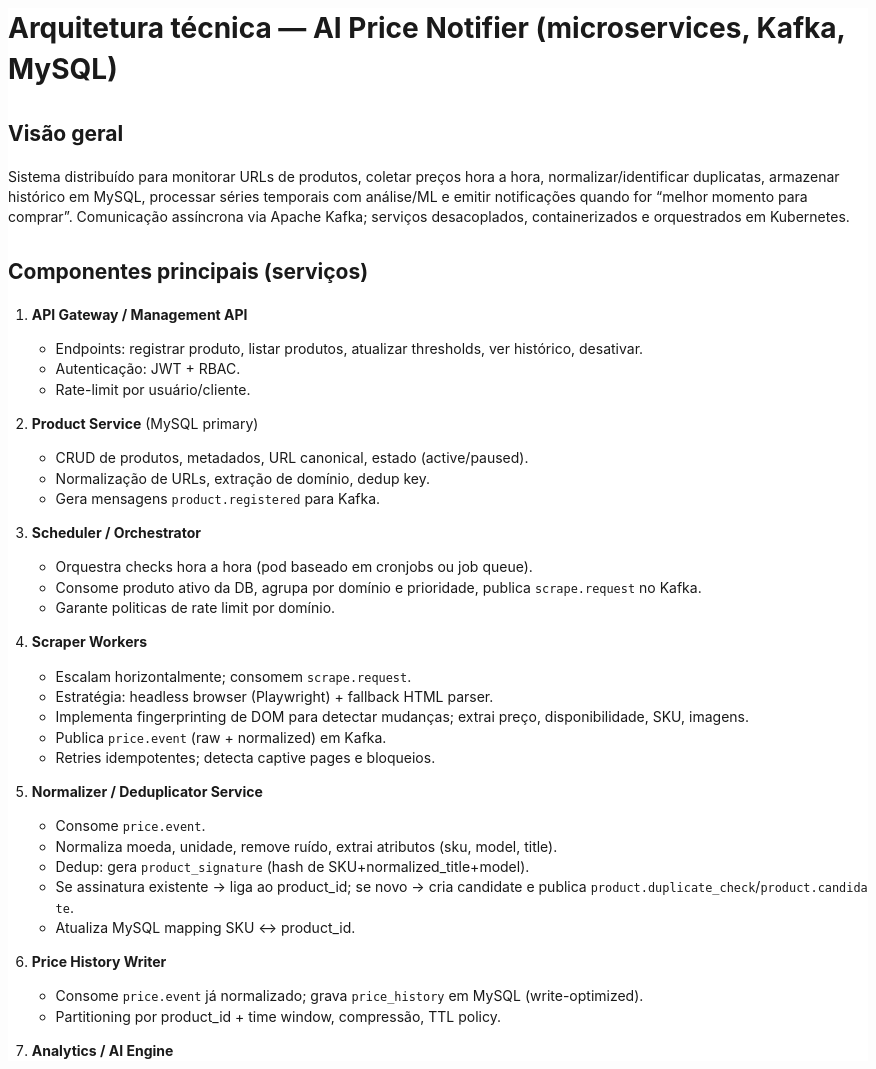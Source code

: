 # Arquitetura técnica — AI Price Notifier (microservices, Kafka, MySQL)

## Visão geral

Sistema distribuído para monitorar URLs de produtos, coletar preços hora a hora, normalizar/identificar duplicatas, armazenar histórico em MySQL, processar séries temporais com análise/ML e emitir notificações quando for “melhor momento para comprar”. Comunicação assíncrona via Apache Kafka; serviços desacoplados, containerizados e orquestrados em Kubernetes.

## Componentes principais (serviços)

1. **API Gateway / Management API**

   * Endpoints: registrar produto, listar produtos, atualizar thresholds, ver histórico, desativar.
   * Autenticação: JWT + RBAC.
   * Rate-limit por usuário/cliente.

2. **Product Service** (MySQL primary)

   * CRUD de produtos, metadados, URL canonical, estado (active/paused).
   * Normalização de URLs, extração de domínio, dedup key.
   * Gera mensagens `product.registered` para Kafka.

3. **Scheduler / Orchestrator**

   * Orquestra checks hora a hora (pod baseado em cronjobs ou job queue).
   * Consome produto ativo da DB, agrupa por domínio e prioridade, publica `scrape.request` no Kafka.
   * Garante politicas de rate limit por domínio.

4. **Scraper Workers**

   * Escalam horizontalmente; consomem `scrape.request`.
   * Estratégia: headless browser (Playwright) + fallback HTML parser.
   * Implementa fingerprinting de DOM para detectar mudanças; extrai preço, disponibilidade, SKU, imagens.
   * Publica `price.event` (raw + normalized) em Kafka.
   * Retries idempotentes; detecta captive pages e bloqueios.

5. **Normalizer / Deduplicator Service**

   * Consome `price.event`.
   * Normaliza moeda, unidade, remove ruído, extrai atributos (sku, model, title).
   * Dedup: gera `product_signature` (hash de SKU+normalized_title+model).
   * Se assinatura existente → liga ao product_id; se novo → cria candidate e publica `product.duplicate_check`/`product.candidate`.
   * Atualiza MySQL mapping SKU ↔ product_id.

6. **Price History Writer**

   * Consome `price.event` já normalizado; grava `price_history` em MySQL (write-optimized).
   * Partitioning por product_id + time window, compressão, TTL policy.

7. **Analytics / AI Engine**
